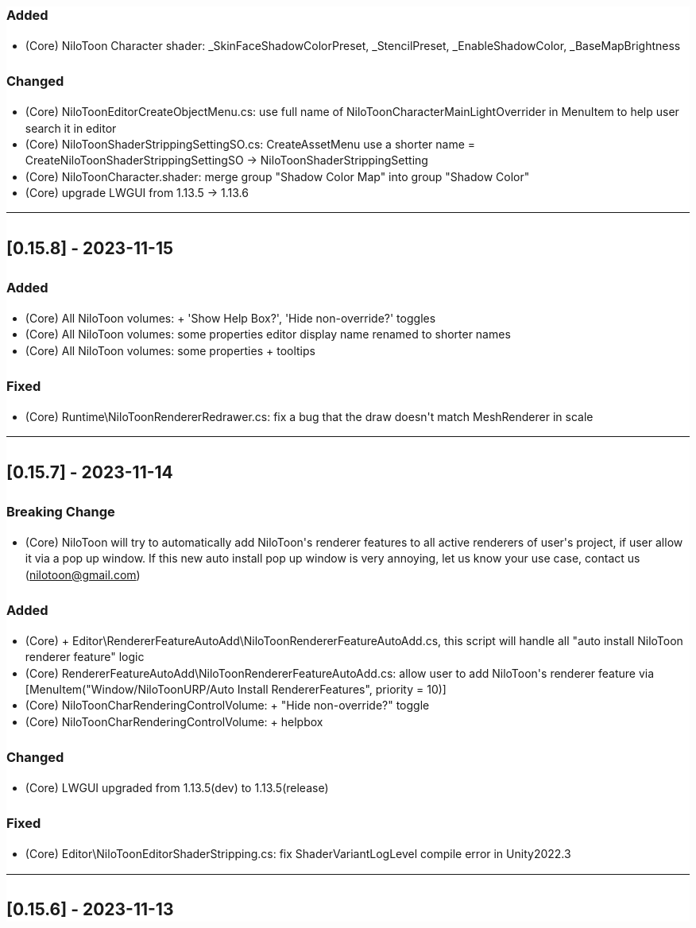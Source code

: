 ### Added
- (Core) NiloToon Character shader: _SkinFaceShadowColorPreset, _StencilPreset, _EnableShadowColor, _BaseMapBrightness

### Changed
- (Core) NiloToonEditorCreateObjectMenu.cs: use full name of NiloToonCharacterMainLightOverrider in MenuItem to help user search it in editor
- (Core) NiloToonShaderStrippingSettingSO.cs: CreateAssetMenu use a shorter name = CreateNiloToonShaderStrippingSettingSO -> NiloToonShaderStrippingSetting
- (Core) NiloToonCharacter.shader: merge group "Shadow Color Map" into group "Shadow Color"
- (Core) upgrade LWGUI from 1.13.5 -> 1.13.6
----------------------------------------------
## [0.15.8] - 2023-11-15

### Added
- (Core) All NiloToon volumes: + 'Show Help Box?', 'Hide non-override?' toggles
- (Core) All NiloToon volumes: some properties editor display name renamed to shorter names
- (Core) All NiloToon volumes: some properties + tooltips

### Fixed
- (Core) Runtime\NiloToonRendererRedrawer.cs: fix a bug that the draw doesn't match MeshRenderer in scale 
----------------------------------------------
## [0.15.7] - 2023-11-14

### Breaking Change
- (Core) NiloToon will try to automatically add NiloToon's renderer features to all active renderers of user's project, if user allow it via a pop up window. If this new auto install pop up window is very annoying, let us know your use case, contact us (nilotoon@gmail.com)

### Added
- (Core) + Editor\RendererFeatureAutoAdd\NiloToonRendererFeatureAutoAdd.cs, this script will handle all "auto install NiloToon renderer feature" logic
- (Core) RendererFeatureAutoAdd\NiloToonRendererFeatureAutoAdd.cs: allow user to add NiloToon's renderer feature via [MenuItem("Window/NiloToonURP/Auto Install RendererFeatures", priority = 10)] 
- (Core) NiloToonCharRenderingControlVolume: + "Hide non-override?" toggle
- (Core) NiloToonCharRenderingControlVolume: + helpbox

### Changed
- (Core) LWGUI upgraded from 1.13.5(dev) to 1.13.5(release)

### Fixed
- (Core) Editor\NiloToonEditorShaderStripping.cs: fix ShaderVariantLogLevel compile error in Unity2022.3
----------------------------------------------
## [0.15.6] - 2023-11-13
